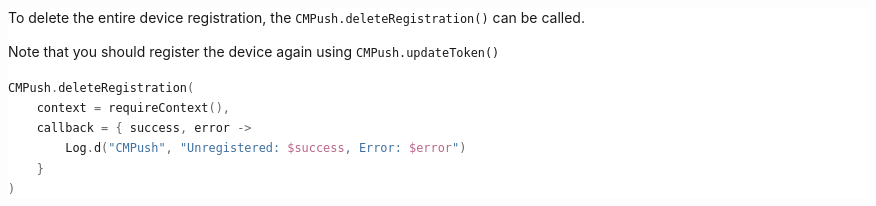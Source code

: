 To delete the entire device registration, the `CMPush.deleteRegistration()` can be called. 

Note that you should register the device again using `CMPush.updateToken()`

```kotlin
CMPush.deleteRegistration(
    context = requireContext(),
    callback = { success, error ->
        Log.d("CMPush", "Unregistered: $success, Error: $error")
    }
)
```


